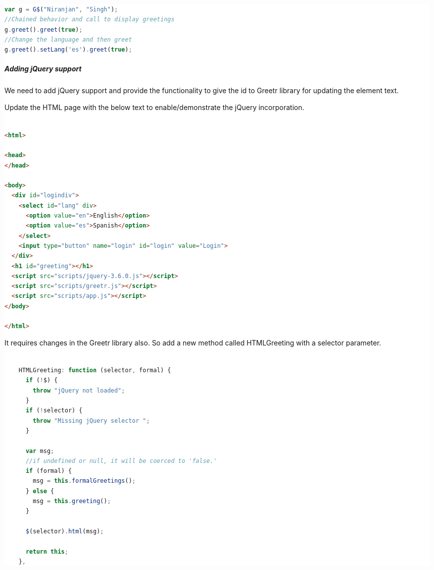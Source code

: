 ```javascript
var g = G$("Niranjan", "Singh");
//Chained behavior and call to display greetings
g.greet().greet(true);
//Change the language and then greet
g.greet().setLang('es').greet(true);
```
##### Adding jQuery support

We need to add jQuery support and provide the functionality to give the id to Greetr library for updating the element text. 

Update the HTML page with the below text to enable/demonstrate the jQuery incorporation.
```html

<html>

<head>
</head>

<body>
  <div id="logindiv">
    <select id="lang" div>
      <option value="en">English</option>
      <option value="es">Spanish</option>
    </select>
    <input type="button" name="login" id="login" value="Login">
  </div>
  <h1 id="greeting"></h1>
  <script src="scripts/jquery-3.6.0.js"></script>
  <script src="scripts/greetr.js"></script>
  <script src="scripts/app.js"></script>
</body>

</html>
```
It requires changes in the Greetr library also. So add a new method called HTMLGreeting with a selector parameter.
```javascript

    HTMLGreeting: function (selector, formal) {
      if (!$) {
        throw "jQuery not loaded";
      }
      if (!selector) {
        throw "Missing jQuery selector ";
      }

      var msg;
      //if undefined or null, it will be coerced to 'false.'
      if (formal) {
        msg = this.formalGreetings();
      } else {
        msg = this.greeting();
      }

      $(selector).html(msg);

      return this;
    },
```
